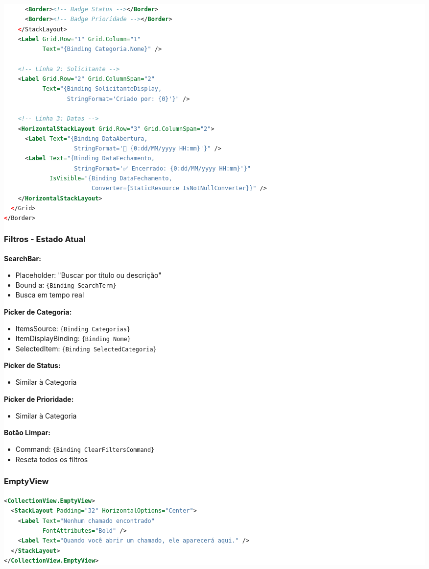 ```xml
      <Border><!-- Badge Status --></Border>
      <Border><!-- Badge Prioridade --></Border>
    </StackLayout>
    <Label Grid.Row="1" Grid.Column="1"
           Text="{Binding Categoria.Nome}" />
    
    <!-- Linha 2: Solicitante -->
    <Label Grid.Row="2" Grid.ColumnSpan="2"
           Text="{Binding SolicitanteDisplay, 
                  StringFormat='Criado por: {0}'}" />
    
    <!-- Linha 3: Datas -->
    <HorizontalStackLayout Grid.Row="3" Grid.ColumnSpan="2">
      <Label Text="{Binding DataAbertura, 
                    StringFormat='📅 {0:dd/MM/yyyy HH:mm}'}" />
      <Label Text="{Binding DataFechamento, 
                    StringFormat='✅ Encerrado: {0:dd/MM/yyyy HH:mm}'}"
             IsVisible="{Binding DataFechamento, 
                         Converter={StaticResource IsNotNullConverter}}" />
    </HorizontalStackLayout>
  </Grid>
</Border>
```

### **Filtros - Estado Atual**

**SearchBar:**
- Placeholder: "Buscar por título ou descrição"
- Bound a: `{Binding SearchTerm}`
- Busca em tempo real

**Picker de Categoria:**
- ItemsSource: `{Binding Categorias}`
- ItemDisplayBinding: `{Binding Nome}`
- SelectedItem: `{Binding SelectedCategoria}`

**Picker de Status:**
- Similar à Categoria

**Picker de Prioridade:**
- Similar à Categoria

**Botão Limpar:**
- Command: `{Binding ClearFiltersCommand}`
- Reseta todos os filtros

### **EmptyView**

```xml
<CollectionView.EmptyView>
  <StackLayout Padding="32" HorizontalOptions="Center">
    <Label Text="Nenhum chamado encontrado"
           FontAttributes="Bold" />
    <Label Text="Quando você abrir um chamado, ele aparecerá aqui." />
  </StackLayout>
</CollectionView.EmptyView>
```
